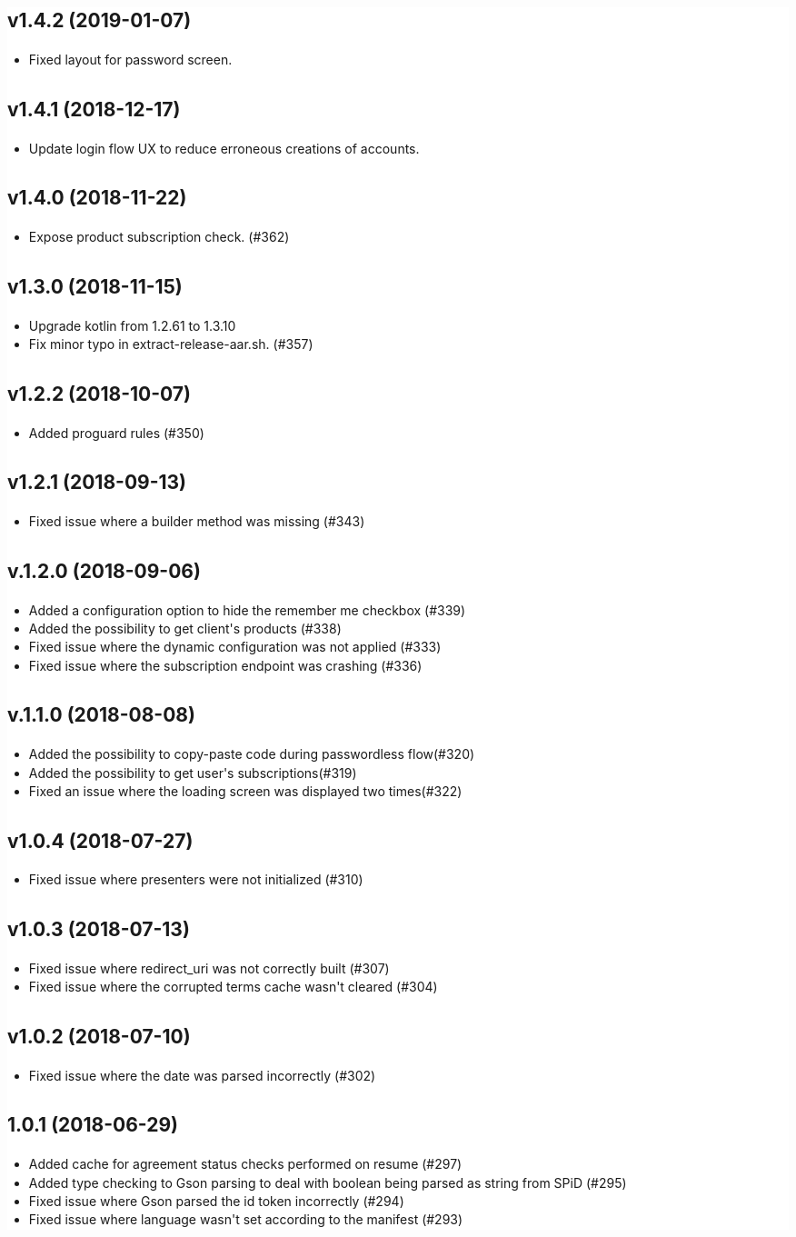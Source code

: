 ## v1.4.2 (2019-01-07)
- Fixed layout for password screen.

## v1.4.1 (2018-12-17)
- Update login flow UX to reduce erroneous creations of accounts.

## v1.4.0 (2018-11-22)
- Expose product subscription check. (#362)

## v1.3.0 (2018-11-15)
- Upgrade kotlin from 1.2.61 to 1.3.10
- Fix minor typo in extract-release-aar.sh. (#357)

## v1.2.2 (2018-10-07)
- Added proguard rules (#350)

## v1.2.1 (2018-09-13)
- Fixed issue where a builder method was missing (#343)

## v.1.2.0 (2018-09-06)
- Added a configuration option to hide the remember me checkbox (#339)
- Added the possibility to get client's products (#338)
- Fixed issue where the dynamic configuration was not applied (#333)
- Fixed issue where the subscription endpoint was crashing (#336)

## v.1.1.0 (2018-08-08)
- Added the possibility to copy-paste code during passwordless flow(#320)
- Added the possibility to get user's subscriptions(#319)
- Fixed an issue where the loading screen was displayed two times(#322)

## v1.0.4 (2018-07-27)
- Fixed issue where presenters were not initialized (#310)

## v1.0.3 (2018-07-13)
- Fixed issue where redirect_uri was not correctly built (#307)
- Fixed issue where the corrupted terms cache wasn't cleared (#304)

## v1.0.2 (2018-07-10)
- Fixed issue where the date was parsed incorrectly (#302)

## 1.0.1 (2018-06-29)
- Added cache for agreement status checks performed on resume (#297)
- Added type checking to Gson parsing to deal with boolean being parsed as string from SPiD (#295)
- Fixed issue where Gson parsed the id token incorrectly (#294)
- Fixed issue where language wasn't set according to the manifest (#293)
